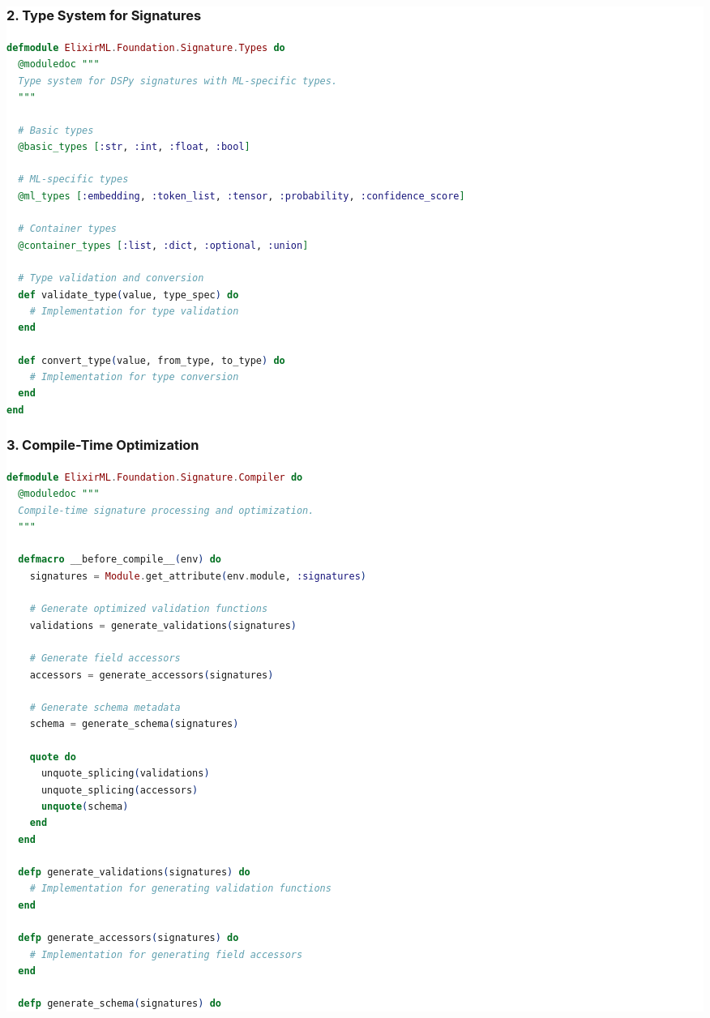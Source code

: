 ### 2. Type System for Signatures

```elixir
defmodule ElixirML.Foundation.Signature.Types do
  @moduledoc """
  Type system for DSPy signatures with ML-specific types.
  """
  
  # Basic types
  @basic_types [:str, :int, :float, :bool]
  
  # ML-specific types
  @ml_types [:embedding, :token_list, :tensor, :probability, :confidence_score]
  
  # Container types
  @container_types [:list, :dict, :optional, :union]
  
  # Type validation and conversion
  def validate_type(value, type_spec) do
    # Implementation for type validation
  end
  
  def convert_type(value, from_type, to_type) do
    # Implementation for type conversion
  end
end
```

### 3. Compile-Time Optimization

```elixir
defmodule ElixirML.Foundation.Signature.Compiler do
  @moduledoc """
  Compile-time signature processing and optimization.
  """
  
  defmacro __before_compile__(env) do
    signatures = Module.get_attribute(env.module, :signatures)
    
    # Generate optimized validation functions
    validations = generate_validations(signatures)
    
    # Generate field accessors
    accessors = generate_accessors(signatures)
    
    # Generate schema metadata
    schema = generate_schema(signatures)
    
    quote do
      unquote_splicing(validations)
      unquote_splicing(accessors)
      unquote(schema)
    end
  end
  
  defp generate_validations(signatures) do
    # Implementation for generating validation functions
  end
  
  defp generate_accessors(signatures) do
    # Implementation for generating field accessors
  end
  
  defp generate_schema(signatures) do
```
